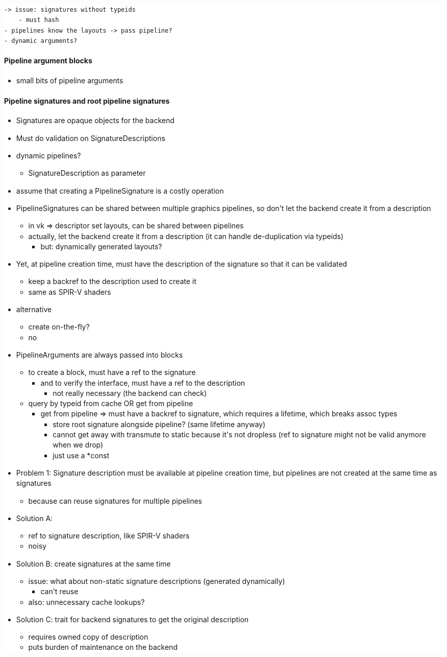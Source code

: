     -> issue: signatures without typeids
        - must hash
    - pipelines know the layouts -> pass pipeline?
    - dynamic arguments?
    
#### Pipeline argument blocks
- small bits of pipeline arguments

#### Pipeline signatures and root pipeline signatures
- Signatures are opaque objects for the backend
- Must do validation on SignatureDescriptions
- dynamic pipelines?
    - SignatureDescription as parameter

- assume that creating a PipelineSignature is a costly operation

- PipelineSignatures can be shared between multiple graphics pipelines, so don't let the backend create it from a description
    - in vk => descriptor set layouts, can be shared between pipelines
    - actually, let the backend create it from a description (it can handle de-duplication via typeids)
        - but: dynamically generated layouts?
- Yet, at pipeline creation time, must have the description of the signature so that it can be validated
    - keep a backref to the description used to create it
    - same as SPIR-V shaders
- alternative
    - create on-the-fly?
    - no
    
- PipelineArguments are always passed into blocks
    - to create a block, must have a ref to the signature
        - and to verify the interface, must have a ref to the description
            - not really necessary (the backend can check)
    - query by typeid from cache OR get from pipeline
        - get from pipeline => must have a backref to signature, which requires a lifetime, which breaks assoc types
            - store root signature alongside pipeline? (same lifetime anyway)
            - cannot get away with transmute to static because it's not dropless (ref to signature might not be valid anymore when we drop)
            - just use a *const
            
- Problem 1: Signature description must be available at pipeline creation time, but pipelines are not created at the same time as signatures
    - because can reuse signatures for multiple pipelines
- Solution A:
    - ref to signature description, like SPIR-V shaders
    - noisy
- Solution B: create signatures at the same time
    - issue: what about non-static signature descriptions (generated dynamically)
        - can't reuse
    - also: unnecessary cache lookups?
- Solution C: trait for backend signatures to get the original description
    - requires owned copy of description
    - puts burden of maintenance on the backend
    